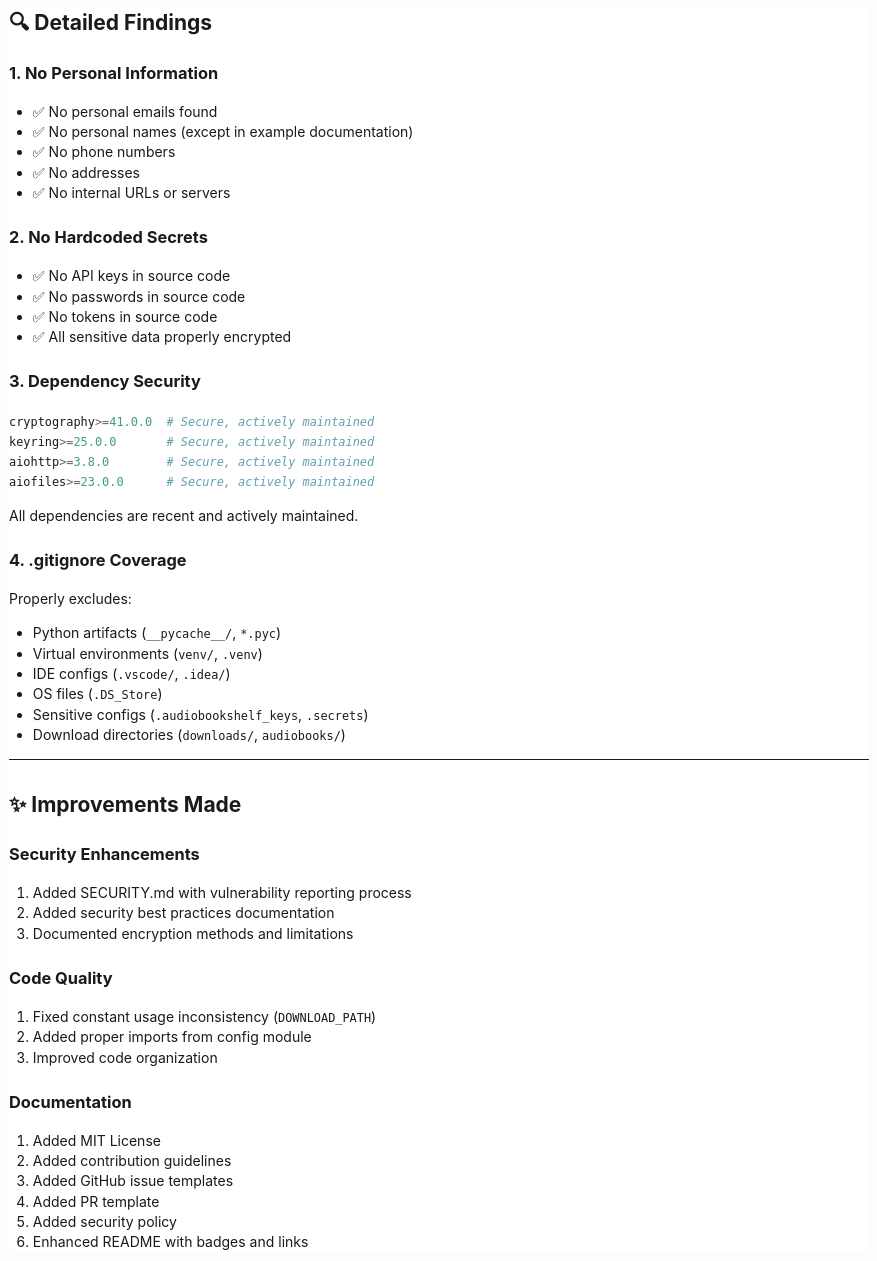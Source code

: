 ## 🔍 Detailed Findings

### 1. No Personal Information
- ✅ No personal emails found
- ✅ No personal names (except in example documentation)
- ✅ No phone numbers
- ✅ No addresses
- ✅ No internal URLs or servers

### 2. No Hardcoded Secrets
- ✅ No API keys in source code
- ✅ No passwords in source code
- ✅ No tokens in source code
- ✅ All sensitive data properly encrypted

### 3. Dependency Security
```python
cryptography>=41.0.0  # Secure, actively maintained
keyring>=25.0.0       # Secure, actively maintained
aiohttp>=3.8.0        # Secure, actively maintained
aiofiles>=23.0.0      # Secure, actively maintained
```
All dependencies are recent and actively maintained.

### 4. .gitignore Coverage
Properly excludes:
- Python artifacts (`__pycache__/`, `*.pyc`)
- Virtual environments (`venv/`, `.venv`)
- IDE configs (`.vscode/`, `.idea/`)
- OS files (`.DS_Store`)
- Sensitive configs (`.audiobookshelf_keys`, `.secrets`)
- Download directories (`downloads/`, `audiobooks/`)

---

## ✨ Improvements Made

### Security Enhancements
1. Added SECURITY.md with vulnerability reporting process
2. Added security best practices documentation
3. Documented encryption methods and limitations

### Code Quality
1. Fixed constant usage inconsistency (`DOWNLOAD_PATH`)
2. Added proper imports from config module
3. Improved code organization

### Documentation
1. Added MIT License
2. Added contribution guidelines
3. Added GitHub issue templates
4. Added PR template
5. Added security policy
6. Enhanced README with badges and links
